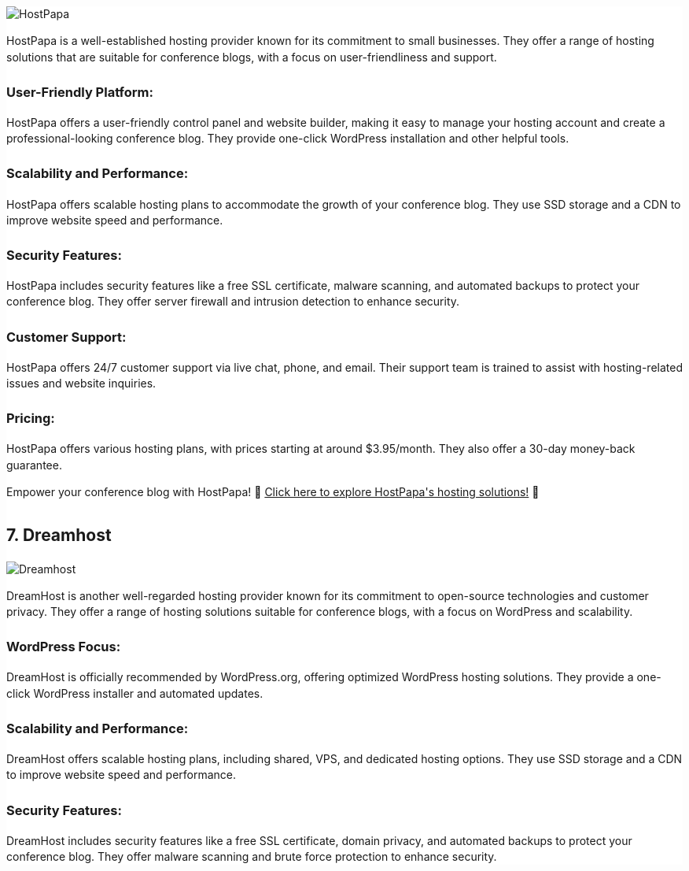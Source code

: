 ![HostPapa](https://i.imgur.com/ouDTkvl.jpeg "HostPapa Hosting")

HostPapa is a well-established hosting provider known for its commitment to small businesses. They offer a range of hosting solutions that are suitable for conference blogs, with a focus on user-friendliness and support.

### User-Friendly Platform:
HostPapa offers a user-friendly control panel and website builder, making it easy to manage your hosting account and create a professional-looking conference blog. They provide one-click WordPress installation and other helpful tools.

### Scalability and Performance:
HostPapa offers scalable hosting plans to accommodate the growth of your conference blog. They use SSD storage and a CDN to improve website speed and performance.

### Security Features:
HostPapa includes security features like a free SSL certificate, malware scanning, and automated backups to protect your conference blog. They offer server firewall and intrusion detection to enhance security.

### Customer Support:
HostPapa offers 24/7 customer support via live chat, phone, and email. Their support team is trained to assist with hosting-related issues and website inquiries.

### Pricing:
HostPapa offers various hosting plans, with prices starting at around $3.95/month. They also offer a 30-day money-back guarantee.

Empower your conference blog with HostPapa! 💪 <a href="https://snipitx.com/hostpapa-jy" target="_blank">Click here to explore HostPapa's hosting solutions!</a> 🚀

## 7. Dreamhost

![Dreamhost](https://i.imgur.com/rXIg8ip.jpeg "Dreamhost Hosting")

DreamHost is another well-regarded hosting provider known for its commitment to open-source technologies and customer privacy. They offer a range of hosting solutions suitable for conference blogs, with a focus on WordPress and scalability.

### WordPress Focus:
DreamHost is officially recommended by WordPress.org, offering optimized WordPress hosting solutions. They provide a one-click WordPress installer and automated updates.

### Scalability and Performance:
DreamHost offers scalable hosting plans, including shared, VPS, and dedicated hosting options. They use SSD storage and a CDN to improve website speed and performance.

### Security Features:
DreamHost includes security features like a free SSL certificate, domain privacy, and automated backups to protect your conference blog. They offer malware scanning and brute force protection to enhance security.
